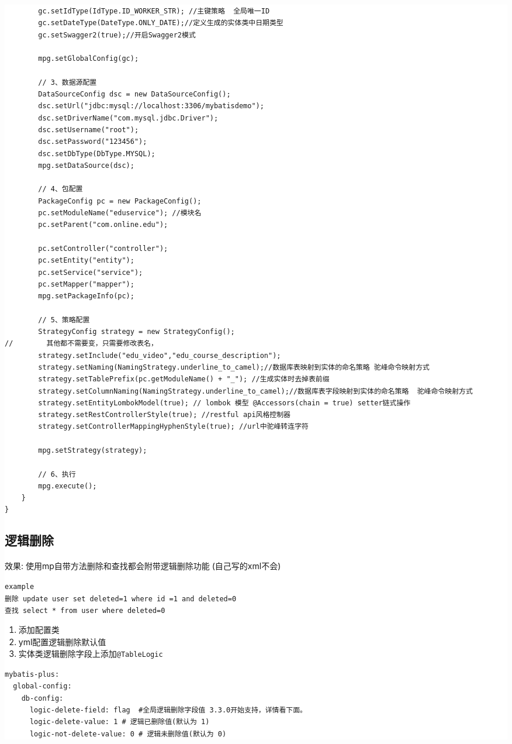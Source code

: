 ````
        gc.setIdType(IdType.ID_WORKER_STR); //主键策略  全局唯一ID
        gc.setDateType(DateType.ONLY_DATE);//定义生成的实体类中日期类型
        gc.setSwagger2(true);//开启Swagger2模式

        mpg.setGlobalConfig(gc);

        // 3、数据源配置
        DataSourceConfig dsc = new DataSourceConfig();
        dsc.setUrl("jdbc:mysql://localhost:3306/mybatisdemo");
        dsc.setDriverName("com.mysql.jdbc.Driver");
        dsc.setUsername("root");
        dsc.setPassword("123456");
        dsc.setDbType(DbType.MYSQL);
        mpg.setDataSource(dsc);

        // 4、包配置
        PackageConfig pc = new PackageConfig();
        pc.setModuleName("eduservice"); //模块名
        pc.setParent("com.online.edu");

        pc.setController("controller");
        pc.setEntity("entity");
        pc.setService("service");
        pc.setMapper("mapper");
        mpg.setPackageInfo(pc);

        // 5、策略配置
        StrategyConfig strategy = new StrategyConfig();
//        其他都不需要变，只需要修改表名，
        strategy.setInclude("edu_video","edu_course_description");
        strategy.setNaming(NamingStrategy.underline_to_camel);//数据库表映射到实体的命名策略 驼峰命令映射方式
        strategy.setTablePrefix(pc.getModuleName() + "_"); //生成实体时去掉表前缀
        strategy.setColumnNaming(NamingStrategy.underline_to_camel);//数据库表字段映射到实体的命名策略  驼峰命令映射方式
        strategy.setEntityLombokModel(true); // lombok 模型 @Accessors(chain = true) setter链式操作
        strategy.setRestControllerStyle(true); //restful api风格控制器
        strategy.setControllerMappingHyphenStyle(true); //url中驼峰转连字符

        mpg.setStrategy(strategy);

        // 6、执行
        mpg.execute();
    }
}

````

## 逻辑删除
效果: 使用mp自带方法删除和查找都会附带逻辑删除功能 (自己写的xml不会)
````
example
删除 update user set deleted=1 where id =1 and deleted=0
查找 select * from user where deleted=0
````
1. 添加配置类
2. yml配置逻辑删除默认值
3. 实体类逻辑删除字段上添加`@TableLogic`
```
mybatis-plus:
  global-config:
    db-config:
      logic-delete-field: flag  #全局逻辑删除字段值 3.3.0开始支持，详情看下面。
      logic-delete-value: 1 # 逻辑已删除值(默认为 1)
      logic-not-delete-value: 0 # 逻辑未删除值(默认为 0)
```